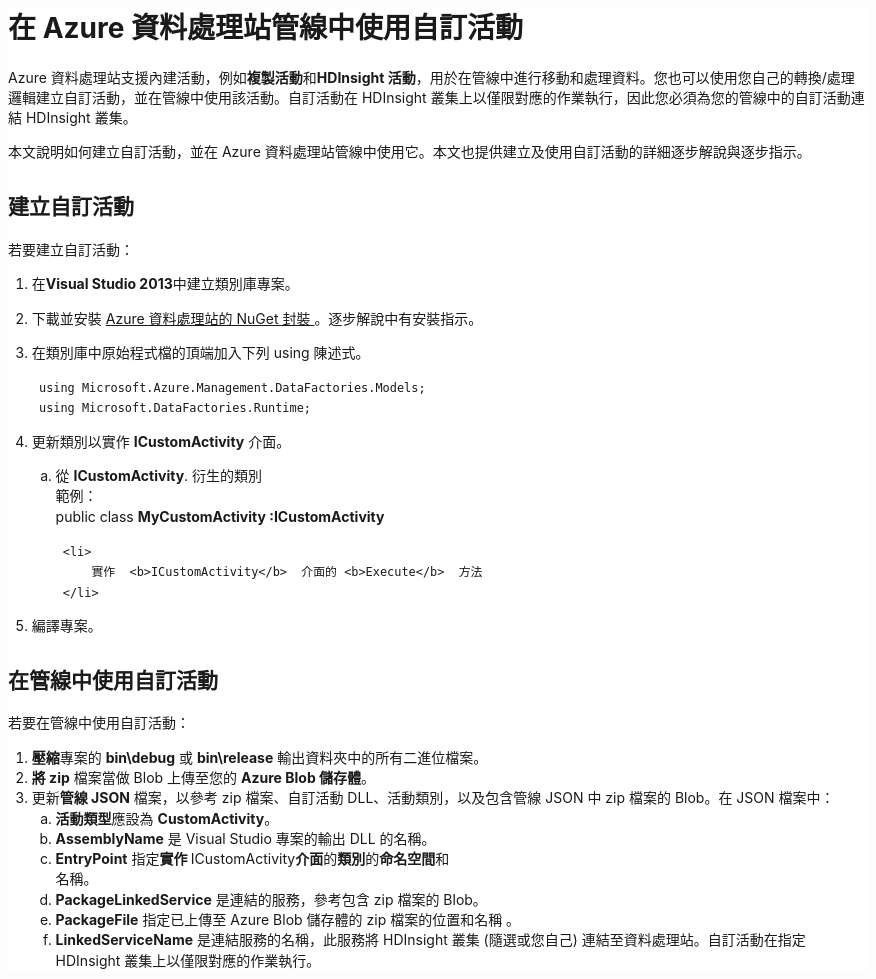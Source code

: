 ﻿<properties title="Use custom activities in an Azure Data Factory pipeline" pageTitle="在 Azure 資料處理站管線中使用自訂活動" description="Learn how to create custom activities and use them in an Azure Data Factory pipeline." metaKeywords=""  services="data-factory" solutions=""  documentationCenter="" authors="spelluru" manager="jhubbard" editor="monicar" />

<tags ms.service="data-factory" ms.workload="data-services" ms.tgt_pltfrm="na" ms.devlang="na" ms.topic="article" ms.date="01/01/1900" ms.author="spelluru" />

# 在 Azure 資料處理站管線中使用自訂活動
Azure 資料處理站支援內建活動，例如**複製活動**和**HDInsight 活動**，用於在管線中進行移動和處理資料。您也可以使用您自己的轉換/處理邏輯建立自訂活動，並在管線中使用該活動。自訂活動在 HDInsight 叢集上以僅限對應的作業執行，因此您必須為您的管線中的自訂活動連結 HDInsight 叢集。
 
本文說明如何建立自訂活動，並在 Azure 資料處理站管線中使用它。本文也提供建立及使用自訂活動的詳細逐步解說與逐步指示。

## 建立自訂活動

若要建立自訂活動：
 
1.	在**Visual Studio 2013**中建立類別庫專案。
2.	下載並安裝 [Azure 資料處理站的 NuGet 封裝 ][nuget-package]。逐步解說中有安裝指示。
3. 在類別庫中原始程式檔的頂端加入下列 using 陳述式。
	
		using Microsoft.Azure.Management.DataFactories.Models;
		using Microsoft.DataFactories.Runtime; 

4. 更新類別以實作 **ICustomActivity** 介面。
	<ol type='a'>
		<li>
			從  <b>ICustomActivity</b>. 衍生的類別
			<br/>
			範例： <br/>
			public class <b>MyCustomActivity :ICustomActivity</b>
		</li>

		<li>
			實作  <b>ICustomActivity</b>  介面的 <b>Execute</b>  方法
		</li>

	</ol>
5. 編譯專案。


## 在管線中使用自訂活動
若要在管線中使用自訂活動：

1.	**壓縮**專案的 **bin\debug** 或 **bin\release** 輸出資料夾中的所有二進位檔案。 
2.	**將 zip** 檔案當做 Blob 上傳至您的 **Azure Blob 儲存體**。 
3.	更新**管線 JSON** 檔案，以參考 zip 檔案、自訂活動 DLL、活動類別，以及包含管線 JSON 中 zip 檔案的 Blob。在 JSON 檔案中：
	<ol type ="a">
		<li><b>活動類型</b>應設為 <b>CustomActivity</b>。</li>
		<li><b>AssemblyName</b> 是 Visual Studio 專案的輸出 DLL 的名稱。</li>
		<li><b>EntryPoint</b> 指定<b>實作 </b>ICustomActivity<b>介面</b>的<b>類別</b>的<b>命名空間</b>和</li>名稱。
		<li><b>PackageLinkedService</b> 是連結的服務，參考包含 zip 檔案的 Blob。 </li>
		<li><b>PackageFile</b> 指定已上傳至 Azure Blob 儲存體的 zip 檔案的位置和名稱 。</li>
		<li><b>LinkedServiceName</b> 是連結服務的名稱，此服務將 HDInsight 叢集 (隨選或您自己) 連結至資料處理站。自訂活動在指定 HDInsight 叢集上以僅限對應的作業執行。</li>
	</ol>


[monitor-manage-using-powershell]: ../data-factory-monitor-manage-using-powershell
[use-onpremises-datasources]: ../data-factory-use-onpremises-datasources
[adf-tutorial]: ../data-factory-tutorial
[use-custom-activities]: ../data-factory-use-custom-activities
[use-pig-and-hive-with-data-factory]: ../data-factory-pig-hive-activities
[troubleshoot]: ../data-factory-troubleshoot
[data-factory-introduction]: ../data-factory-introduction
[developer-reference]: http://go.microsoft.com/fwlink/?LinkId=516908
[cmdlet-reference]: http://go.microsoft.com/fwlink/?LinkId=517456
[nuget-package]: http://go.microsoft.com/fwlink/?LinkId=517478
[azure-developer-center]: http://azure.microsoft.com/zh-tw/develop/net/
[adf-developer-reference]: http://go.microsoft.com/fwlink/?LinkId=516908
[azure-preview-portal]: https://portal.azure.com/
[adfgetstarted]: ../data-factory-get-started
[hivewalkthrough]: ../data-factory-pig-hive-activities
[image-data-factory-zip-output-binaries]: ./media/data-factory-use-custom-activities/ZipOuputBinaries.png
[image-data-factory-upload-zip-to-blob]: ./media/data-factory-use-custom-activities/UploadZipToBlob.png
[image-data-factory-ouput-from-custom-activity]: ./media/data-factory-use-custom-activities/OutputFilesFromCustomActivity.png
[image-data-factory-download-logs-from-custom-activity]: ./media/data-factory-use-custom-activities/DownloadLogsFromCustomActivity.png
